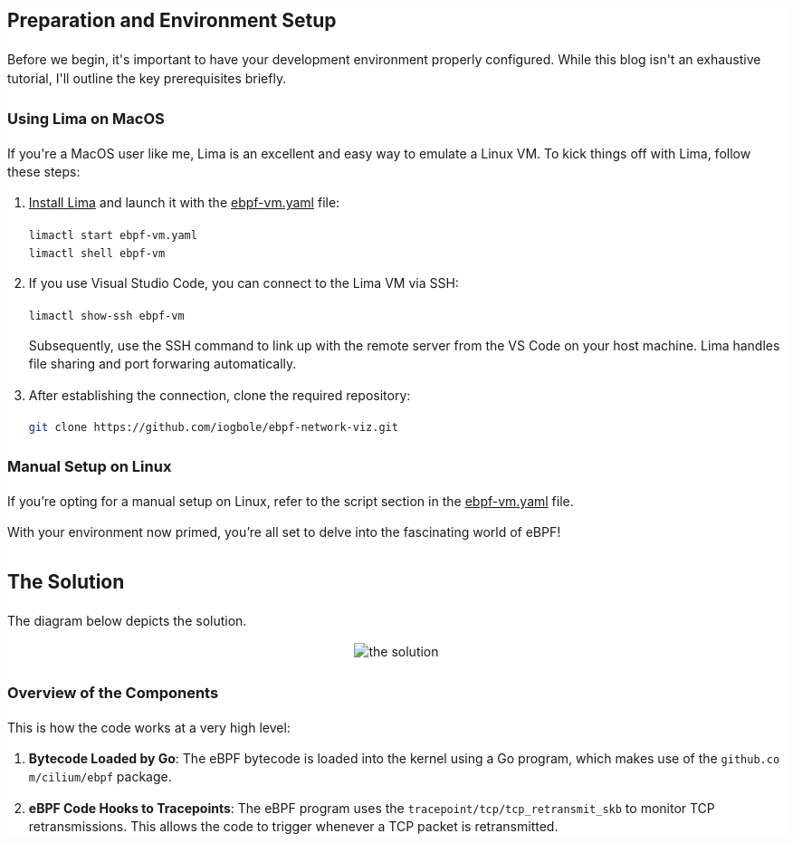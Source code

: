 ## Preparation and Environment Setup
Before we begin, it's important to have your development environment properly configured. While this blog isn't an exhaustive tutorial, I'll outline the key prerequisites briefly. 

### **Using Lima on MacOS**
If you're a MacOS user like me, Lima is an excellent and easy way to emulate a Linux VM. To kick things off with Lima, follow these steps:

1. [Install Lima](https://lima-vm.io/docs/installation/) and launch it with the [ebpf-vm.yaml](https://github.com/iogbole/ebpf-network-viz/blob/main/ebpf-vm.yaml) file:

    ```bash
    limactl start ebpf-vm.yaml
    limactl shell ebpf-vm
    ```
2. If you use Visual Studio Code, you can connect to the Lima VM via SSH:

    ```bash
    limactl show-ssh ebpf-vm
    ```
    Subsequently, use the SSH command to link up with the remote server from the VS Code on your host machine. Lima handles file sharing and 
    port forwaring automatically. 

3. After establishing the connection, clone the required repository:

    ```bash
    git clone https://github.com/iogbole/ebpf-network-viz.git
    ```

### **Manual Setup on Linux**

If you’re opting for a manual setup on Linux, refer to the script section in the [ebpf-vm.yaml](https://github.com/iogbole/ebpf-network-viz/blob/main/ebpf-vm.yaml#L18) file.

With your environment now primed, you’re all set to delve into the fascinating world of eBPF!

## The Solution

The diagram below depicts the solution. 

<p align="center">
<img width="1510" alt="the solution" src="https://user-images.githubusercontent.com/2548160/274510771-99bb4583-c7be-4e3e-83fc-283ea99d0195.png">
</p>

### Overview of the Components

This is how the code works at a very high level:

1. **Bytecode Loaded by Go**: The eBPF bytecode is loaded into the kernel using a Go program, which makes use of the `github.com/cilium/ebpf` package.

2. **eBPF Code Hooks to Tracepoints**: The eBPF program uses the `tracepoint/tcp/tcp_retransmit_skb` to monitor TCP retransmissions. This allows the code to trigger whenever a TCP packet is retransmitted.
